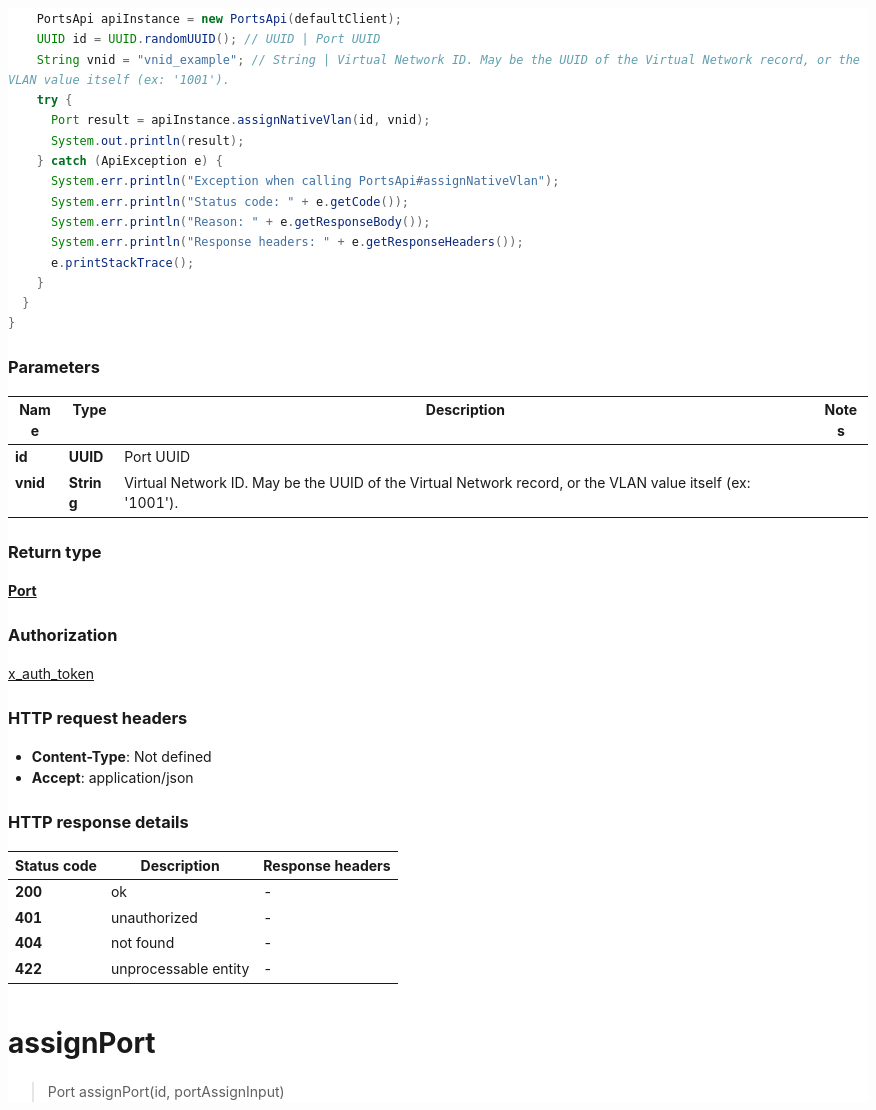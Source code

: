 ```java
    PortsApi apiInstance = new PortsApi(defaultClient);
    UUID id = UUID.randomUUID(); // UUID | Port UUID
    String vnid = "vnid_example"; // String | Virtual Network ID. May be the UUID of the Virtual Network record, or the VLAN value itself (ex: '1001').
    try {
      Port result = apiInstance.assignNativeVlan(id, vnid);
      System.out.println(result);
    } catch (ApiException e) {
      System.err.println("Exception when calling PortsApi#assignNativeVlan");
      System.err.println("Status code: " + e.getCode());
      System.err.println("Reason: " + e.getResponseBody());
      System.err.println("Response headers: " + e.getResponseHeaders());
      e.printStackTrace();
    }
  }
}
```

### Parameters

| Name | Type | Description  | Notes |
|------------- | ------------- | ------------- | -------------|
| **id** | **UUID**| Port UUID | |
| **vnid** | **String**| Virtual Network ID. May be the UUID of the Virtual Network record, or the VLAN value itself (ex: &#39;1001&#39;). | |

### Return type

[**Port**](Port.md)

### Authorization

[x_auth_token](../README.md#x_auth_token)

### HTTP request headers

 - **Content-Type**: Not defined
 - **Accept**: application/json

### HTTP response details
| Status code | Description | Response headers |
|-------------|-------------|------------------|
| **200** | ok |  -  |
| **401** | unauthorized |  -  |
| **404** | not found |  -  |
| **422** | unprocessable entity |  -  |

<a name="assignPort"></a>
# **assignPort**
> Port assignPort(id, portAssignInput)

